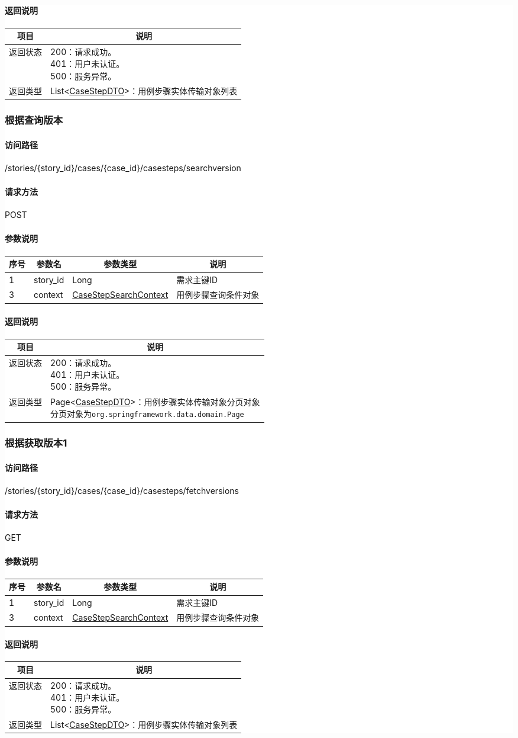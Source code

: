 #### 返回说明
| 项目 | 说明 |
| -- | -- |
| 返回状态 | 200：请求成功。<br>401：用户未认证。<br>500：服务异常。 |
| 返回类型 | List<[CaseStepDTO](#CaseStepDTO)>：用例步骤实体传输对象列表 |

### 根据查询版本
#### 访问路径
/stories/{story_id}/cases/{case_id}/casesteps/searchversion

#### 请求方法
POST

#### 参数说明
| 序号 | 参数名 | 参数类型 | 说明 |
| -- | -- | -- | -- |
| 1 | story_id | Long | 需求主键ID |/r/n| 2 | case_id | Long | 测试用例主键ID |
| 3 | context | [CaseStepSearchContext](#CaseStepSearchContext) | 用例步骤查询条件对象 |

#### 返回说明
| 项目 | 说明 |
| -- | -- |
| 返回状态 | 200：请求成功。<br>401：用户未认证。<br>500：服务异常。 |
| 返回类型 | Page<[CaseStepDTO](#CaseStepDTO)>：用例步骤实体传输对象分页对象<br>分页对象为`org.springframework.data.domain.Page` |

### 根据获取版本1
#### 访问路径
/stories/{story_id}/cases/{case_id}/casesteps/fetchversions

#### 请求方法
GET

#### 参数说明
| 序号 | 参数名 | 参数类型 | 说明 |
| -- | -- | -- | -- |
| 1 | story_id | Long | 需求主键ID |/r/n| 2 | case_id | Long | 测试用例主键ID |
| 3 | context | [CaseStepSearchContext](#CaseStepSearchContext) | 用例步骤查询条件对象 |

#### 返回说明
| 项目 | 说明 |
| -- | -- |
| 返回状态 | 200：请求成功。<br>401：用户未认证。<br>500：服务异常。 |
| 返回类型 | List<[CaseStepDTO](#CaseStepDTO)>：用例步骤实体传输对象列表 |
